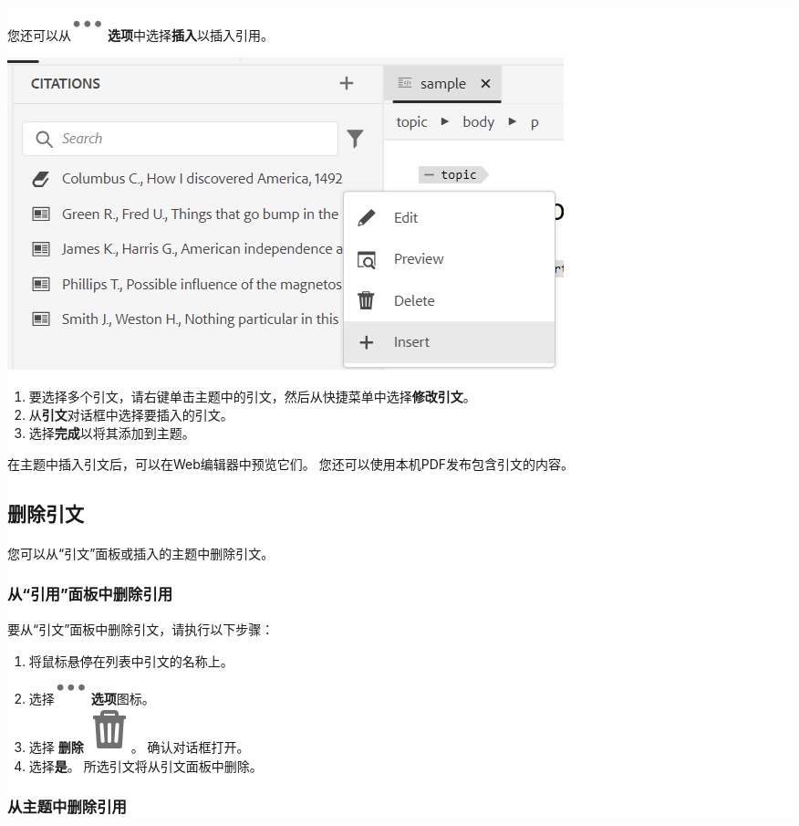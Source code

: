    您还可以从![](images/options.svg) **选项**&#x200B;中选择&#x200B;**插入**&#x200B;以插入引用。

   ![插入引文](images/citation-panel-insert.png)
1. 要选择多个引文，请右键单击主题中的引文，然后从快捷菜单中选择&#x200B;**修改引文**。
1. 从&#x200B;**引文**&#x200B;对话框中选择要插入的引文。
1. 选择&#x200B;**完成**&#x200B;以将其添加到主题。

在主题中插入引文后，可以在Web编辑器中预览它们。 您还可以使用本机PDF发布包含引文的内容。



## 删除引文

您可以从“引文”面板或插入的主题中删除引文。

### 从“引用”面板中删除引用

要从“引文”面板中删除引文，请执行以下步骤：

1. 将鼠标悬停在列表中引文的名称上。
1. 选择![](images/options.svg) **选项**&#x200B;图标。
1. 选择   **删除** ![](images/Delete_icon.svg)。
确认对话框打开。
1. 选择&#x200B;**是**。
所选引文将从引文面板中删除。



### 从主题中删除引用
